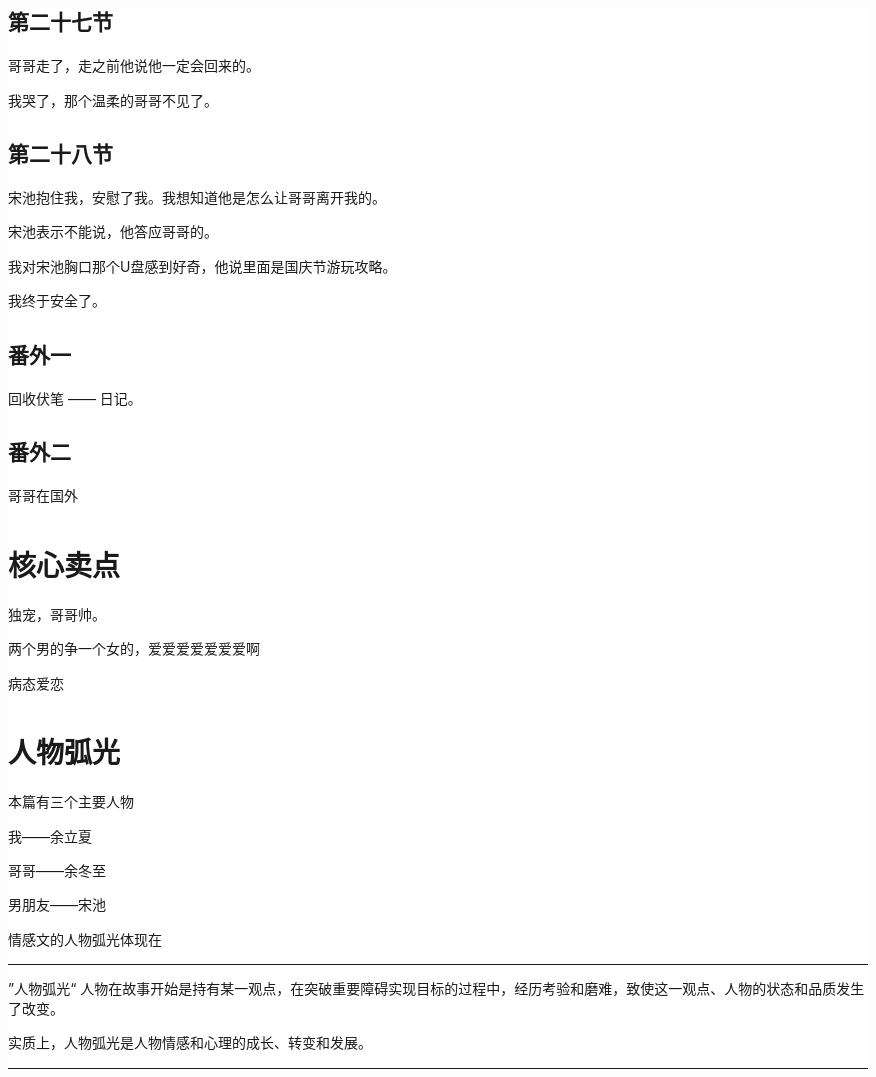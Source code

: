 ## 第二十七节

哥哥走了，走之前他说他一定会回来的。

我哭了，那个温柔的哥哥不见了。

## 第二十八节

宋池抱住我，安慰了我。我想知道他是怎么让哥哥离开我的。

宋池表示不能说，他答应哥哥的。

我对宋池胸口那个U盘感到好奇，他说里面是国庆节游玩攻略。

我终于安全了。

## 番外一

回收伏笔 —— 日记。

## 番外二

哥哥在国外

# 核心卖点

独宠，哥哥帅。

两个男的争一个女的，爱爱爱爱爱爱爱啊

病态爱恋



# 人物弧光

本篇有三个主要人物

我——余立夏

哥哥——余冬至

男朋友——宋池

情感文的人物弧光体现在

------

”人物弧光“
人物在故事开始是持有某一观点，在突破重要障碍实现目标的过程中，经历考验和磨难，致使这一观点、人物的状态和品质发生了改变。

实质上，人物弧光是人物情感和心理的成长、转变和发展。

------

